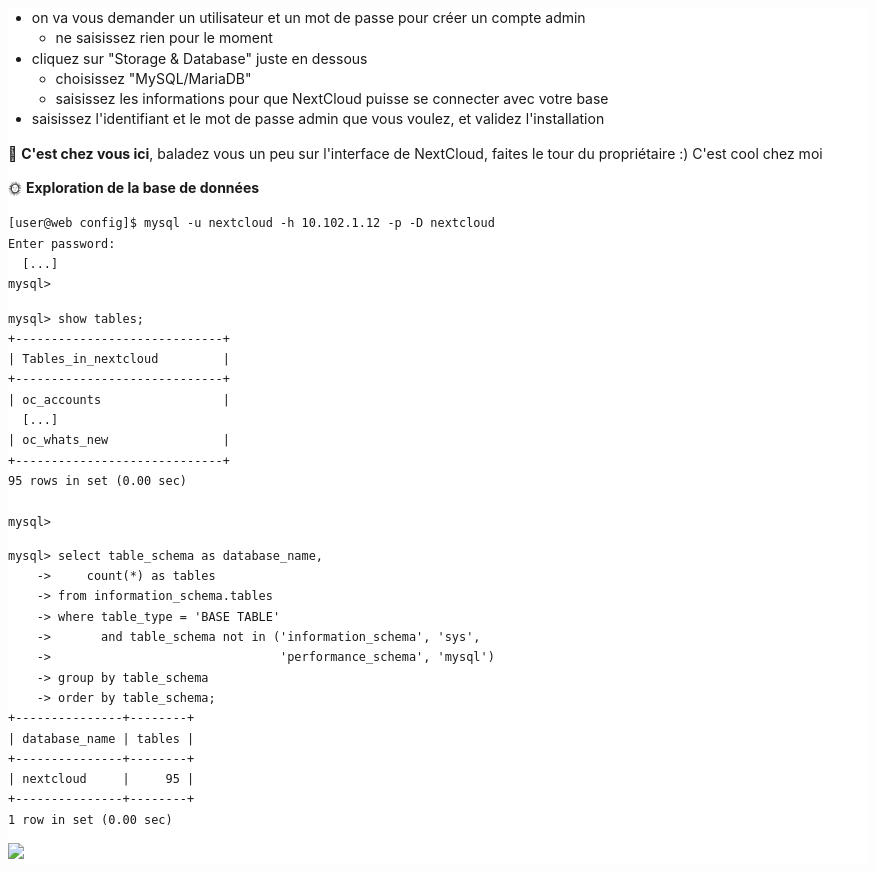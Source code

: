 - on va vous demander un utilisateur et un mot de passe pour créer un compte admin
  - ne saisissez rien pour le moment
- cliquez sur "Storage & Database" juste en dessous
  - choisissez "MySQL/MariaDB"
  - saisissez les informations pour que NextCloud puisse se connecter avec votre base
- saisissez l'identifiant et le mot de passe admin que vous voulez, et validez l'installation

🌴 **C'est chez vous ici**, baladez vous un peu sur l'interface de NextCloud, faites le tour du propriétaire :)
C'est cool chez moi

🌞 **Exploration de la base de données**

```
[user@web config]$ mysql -u nextcloud -h 10.102.1.12 -p -D nextcloud
Enter password: 
  [...]
mysql> 
```

```
mysql> show tables;
+-----------------------------+
| Tables_in_nextcloud         |
+-----------------------------+
| oc_accounts                 |
  [...]
| oc_whats_new                |
+-----------------------------+
95 rows in set (0.00 sec)

mysql> 
```

```
mysql> select table_schema as database_name,
    ->     count(*) as tables
    -> from information_schema.tables
    -> where table_type = 'BASE TABLE'
    ->       and table_schema not in ('information_schema', 'sys',
    ->                                'performance_schema', 'mysql')
    -> group by table_schema
    -> order by table_schema;
+---------------+--------+
| database_name | tables |
+---------------+--------+
| nextcloud     |     95 |
+---------------+--------+
1 row in set (0.00 sec)
```

![](https://media.tenor.com/3PCreHGZ3rcAAAAd/done-well.gif)